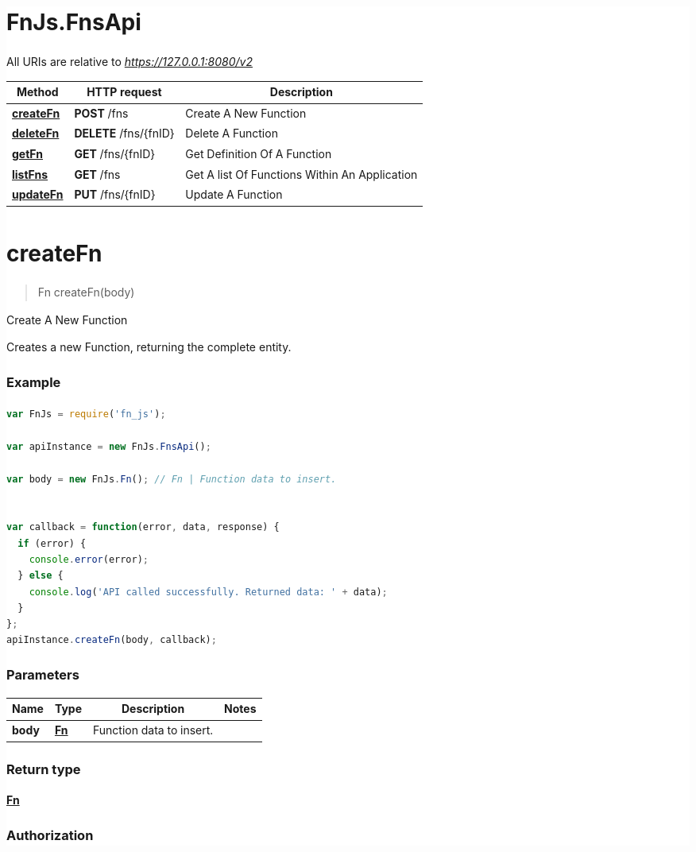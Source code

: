 # FnJs.FnsApi

All URIs are relative to *https://127.0.0.1:8080/v2*

Method | HTTP request | Description
------------- | ------------- | -------------
[**createFn**](FnsApi.md#createFn) | **POST** /fns | Create A New Function
[**deleteFn**](FnsApi.md#deleteFn) | **DELETE** /fns/{fnID} | Delete A Function
[**getFn**](FnsApi.md#getFn) | **GET** /fns/{fnID} | Get Definition Of A Function
[**listFns**](FnsApi.md#listFns) | **GET** /fns | Get A list Of Functions Within An Application
[**updateFn**](FnsApi.md#updateFn) | **PUT** /fns/{fnID} | Update A Function


<a name="createFn"></a>
# **createFn**
> Fn createFn(body)

Create A New Function

Creates a new Function, returning the complete entity.

### Example
```javascript
var FnJs = require('fn_js');

var apiInstance = new FnJs.FnsApi();

var body = new FnJs.Fn(); // Fn | Function data to insert.


var callback = function(error, data, response) {
  if (error) {
    console.error(error);
  } else {
    console.log('API called successfully. Returned data: ' + data);
  }
};
apiInstance.createFn(body, callback);
```

### Parameters

Name | Type | Description  | Notes
------------- | ------------- | ------------- | -------------
 **body** | [**Fn**](Fn.md)| Function data to insert. | 

### Return type

[**Fn**](Fn.md)

### Authorization
